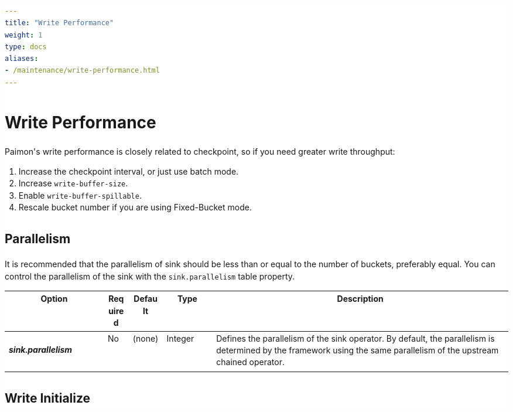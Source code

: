 ```yaml
---
title: "Write Performance"
weight: 1
type: docs
aliases:
- /maintenance/write-performance.html
---
```



# Write Performance

Paimon's write performance is closely related to checkpoint, so if you need greater write throughput:

1. Increase the checkpoint interval, or just use batch mode.
2. Increase `write-buffer-size`.
3. Enable `write-buffer-spillable`.
4. Rescale bucket number if you are using Fixed-Bucket mode.

## Parallelism

It is recommended that the parallelism of sink should be less than or equal to the number of buckets, preferably equal. You can control the parallelism of the sink with the `sink.parallelism` table property.

<table class="table table-bordered">
    <thead>
    <tr>
      <th class="text-left" style="width: 20%">Option</th>
      <th class="text-left" style="width: 5%">Required</th>
      <th class="text-left" style="width: 5%">Default</th>
      <th class="text-left" style="width: 10%">Type</th>
      <th class="text-left" style="width: 60%">Description</th>
    </tr>
    </thead>
    <tbody>
    <tr>
      <td><h5>sink.parallelism</h5></td>
      <td>No</td>
      <td style="word-wrap: break-word;">(none)</td>
      <td>Integer</td>
      <td>Defines the parallelism of the sink operator. By default, the parallelism is determined by the framework using the same parallelism of the upstream chained operator.</td>
    </tr>
    </tbody>
</table>

## Write Initialize
